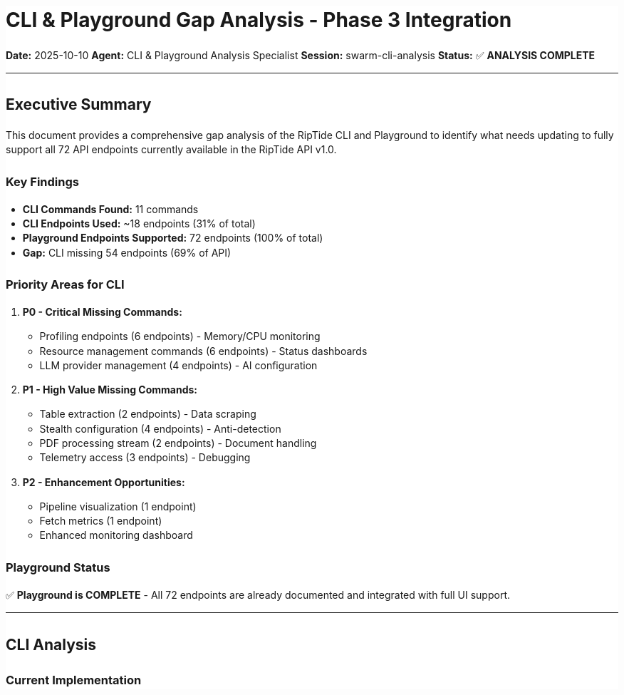 # CLI & Playground Gap Analysis - Phase 3 Integration

**Date:** 2025-10-10
**Agent:** CLI & Playground Analysis Specialist
**Session:** swarm-cli-analysis
**Status:** ✅ **ANALYSIS COMPLETE**

---

## Executive Summary

This document provides a comprehensive gap analysis of the RipTide CLI and Playground to identify what needs updating to fully support all 72 API endpoints currently available in the RipTide API v1.0.

### Key Findings

- **CLI Commands Found:** 11 commands
- **CLI Endpoints Used:** ~18 endpoints (31% of total)
- **Playground Endpoints Supported:** 72 endpoints (100% of total)
- **Gap:** CLI missing 54 endpoints (69% of API)

### Priority Areas for CLI

1. **P0 - Critical Missing Commands:**
   - Profiling endpoints (6 endpoints) - Memory/CPU monitoring
   - Resource management commands (6 endpoints) - Status dashboards
   - LLM provider management (4 endpoints) - AI configuration

2. **P1 - High Value Missing Commands:**
   - Table extraction (2 endpoints) - Data scraping
   - Stealth configuration (4 endpoints) - Anti-detection
   - PDF processing stream (2 endpoints) - Document handling
   - Telemetry access (3 endpoints) - Debugging

3. **P2 - Enhancement Opportunities:**
   - Pipeline visualization (1 endpoint)
   - Fetch metrics (1 endpoint)
   - Enhanced monitoring dashboard

### Playground Status

✅ **Playground is COMPLETE** - All 72 endpoints are already documented and integrated with full UI support.

---

## CLI Analysis

### Current Implementation
